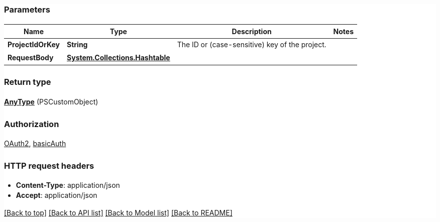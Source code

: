 ### Parameters

Name | Type | Description  | Notes
------------- | ------------- | ------------- | -------------
 **ProjectIdOrKey** | **String**| The ID or (case-sensitive) key of the project. | 
 **RequestBody** | [**System.Collections.Hashtable**](AnyType.md)|  | 

### Return type

[**AnyType**](AnyType.md) (PSCustomObject)

### Authorization

[OAuth2](../README.md#OAuth2), [basicAuth](../README.md#basicAuth)

### HTTP request headers

 - **Content-Type**: application/json
 - **Accept**: application/json

[[Back to top]](#) [[Back to API list]](../README.md#documentation-for-api-endpoints) [[Back to Model list]](../README.md#documentation-for-models) [[Back to README]](../README.md)


